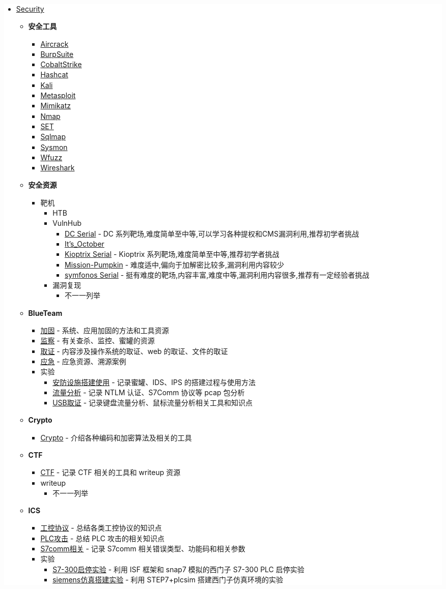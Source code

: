 * [Security](./1earn/Security/Power-PenTest.md)

    * **安全工具**
        * [Aircrack](./1earn/Security/安全工具/Aircrack.md)
        * [BurpSuite](./1earn/Security/安全工具/BurpSuite.md)
        * [CobaltStrike](./1earn/Security/安全工具/CobaltStrike.md)
        * [Hashcat](./1earn/Security/安全工具/Hashcat.md)
        * [Kali](./1earn/Security/安全工具/Kali.md)
        * [Metasploit](./1earn/Security/安全工具/Metasploit.md)
        * [Mimikatz](./1earn/Security/安全工具/Mimikatz.md)
        * [Nmap](./1earn/Security/安全工具/Nmap.md)
        * [SET](./1earn/Security/安全工具/SET.md)
        * [Sqlmap](./1earn/Security/安全工具/Sqlmap.md)
        * [Sysmon](./1earn/Security/安全工具/Sysmon.md)
        * [Wfuzz](./1earn/Security/安全工具/Wfuzz.md)
        * [Wireshark](./1earn/Security/安全工具/Wireshark.md)

    * **安全资源**
        * 靶机
            * HTB
            * VulnHub
                * [DC Serial](./1earn/Security/安全资源/靶机/VulnHub/DC) - DC 系列靶场,难度简单至中等,可以学习各种提权和CMS漏洞利用,推荐初学者挑战
                * [It’s_October](./1earn/Security/安全资源/靶机/VulnHub/It’s_October)
                * [Kioptrix Serial](./1earn/Security/安全资源/靶机/VulnHub/Kioptrix) - Kioptrix 系列靶场,难度简单至中等,推荐初学者挑战
                * [Mission-Pumpkin](./1earn/Security/安全资源/靶机/VulnHub/Mission-Pumpkin) - 难度适中,偏向于加解密比较多,漏洞利用内容较少
                * [symfonos Serial](./1earn/Security/安全资源/靶机/VulnHub/symfonos) - 挺有难度的靶场,内容丰富,难度中等,漏洞利用内容很多,推荐有一定经验者挑战
            * 漏洞复现
                * 不一一列举

    * **BlueTeam**
        * [加固](./1earn/Security/BlueTeam/加固.md) - 系统、应用加固的方法和工具资源
        * [监察](./1earn/Security/BlueTeam/监察.md) - 有关查杀、监控、蜜罐的资源
        * [取证](./1earn/Security/BlueTeam/取证.md) - 内容涉及操作系统的取证、web 的取证、文件的取证
        * [应急](./1earn/Security/BlueTeam/应急.md) - 应急资源、溯源案例
        * 实验
            * [安防设施搭建使用](./1earn/Security/BlueTeam/实验/安防设施搭建使用.md) - 记录蜜罐、IDS、IPS 的搭建过程与使用方法
            * [流量分析](./1earn/Security/BlueTeam/实验/流量分析.md) - 记录 NTLM 认证、S7Comm 协议等 pcap 包分析
            * [USB取证](./1earn/Security/BlueTeam/实验/USB取证.md) - 记录键盘流量分析、鼠标流量分析相关工具和知识点

    * **Crypto**
        * [Crypto](./1earn/Security/Crypto/Crypto.md) - 介绍各种编码和加密算法及相关的工具

    * **CTF**
        * [CTF](./1earn/Security/CTF/CTF.md) - 记录 CTF 相关的工具和 writeup 资源
        * writeup
            * 不一一列举

    * **ICS**
        * [工控协议](./1earn/Security/ICS/工控协议.md) - 总结各类工控协议的知识点
        * [PLC攻击](./1earn/Security/ICS/PLC攻击.md) - 总结 PLC 攻击的相关知识点
        * [S7comm相关](./1earn/Security/ICS/S7comm相关.md) - 记录 S7comm 相关错误类型、功能码和相关参数
        * 实验
            * [S7-300启停实验](./1earn/Security/ICS/实验/S7-300启停实验.md) - 利用 ISF 框架和 snap7 模拟的西门子 S7-300 PLC 启停实验
            * [siemens仿真搭建实验](./1earn/Security/ICS/实验/siemens仿真搭建实验.md) - 利用 STEP7+plcsim 搭建西门子仿真环境的实验

